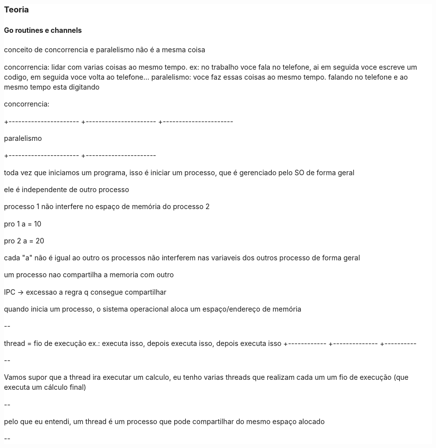 ### Teoria
#### Go routines e channels

 conceito de concorrencia e paralelismo
não é a mesma coisa

concorrencia: lidar com varias coisas ao mesmo tempo. ex: no trabalho voce fala no telefone, ai em seguida voce escreve um codigo, em seguida voce volta ao telefone...
paralelismo: voce faz essas coisas ao mesmo tempo. falando no telefone e ao mesmo tempo esta digitando

concorrencia:

+----------------------                                   +----------------------
				  +----------------------

paralelismo

+----------------------
+---------------------- 

toda vez que iniciamos um programa, isso é iniciar um processo, que é gerenciado pelo SO de forma geral

ele é independente de outro processo

processo 1 não interfere no espaço de memória do processo 2

pro 1
a = 10

pro 2
a = 20

cada "a" não é igual ao outro os processos não interferem nas variaveis dos outros processo de forma geral

um processo nao compartilha a memoria com outro

IPC -> excessao a regra q consegue compartilhar

quando inicia um processo, o sistema operacional aloca um espaço/endereço de memória

--

thread = fio de execução
ex.: executa isso, depois executa isso, depois executa isso
+------------ +-------------- +----------

--

Vamos supor que a thread ira executar um calculo, eu tenho varias threads que realizam cada um um fio de execução (que executa um cálculo final)

--

pelo que eu entendi, um thread é um processo que pode compartilhar do mesmo espaço alocado

--
